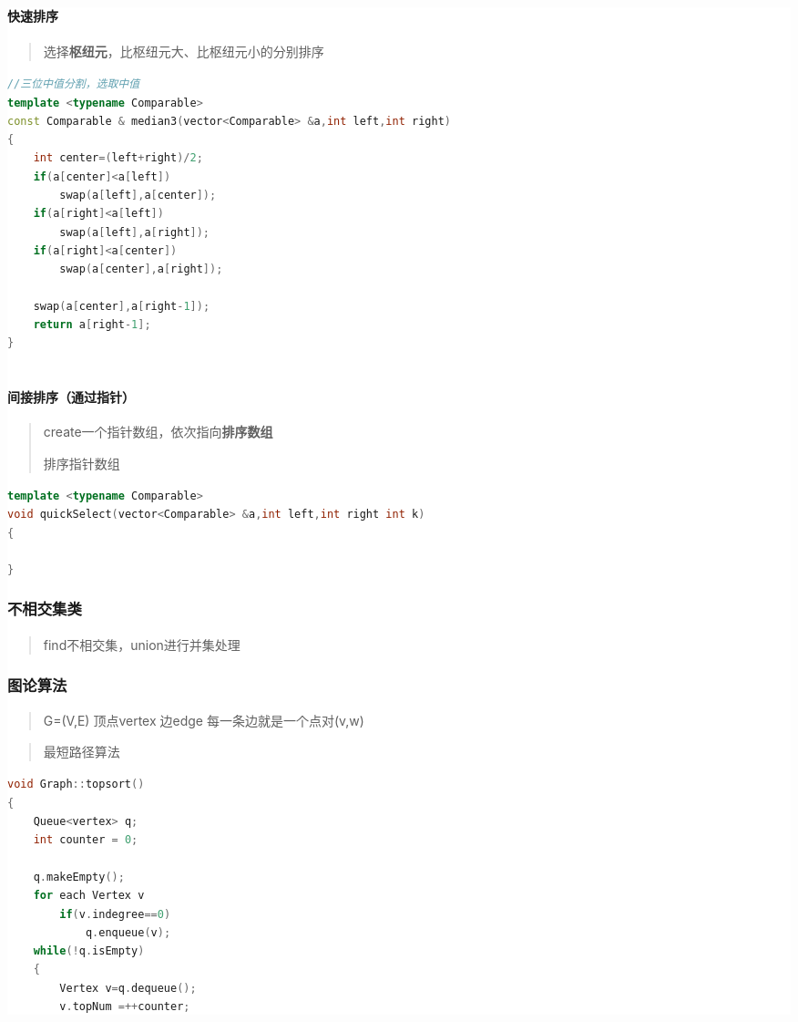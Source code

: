 


#### 快速排序

> 选择**枢纽元**，比枢纽元大、比枢纽元小的分别排序

```c++
//三位中值分割，选取中值
template <typename Comparable>
const Comparable & median3(vector<Comparable> &a,int left,int right)
{
    int center=(left+right)/2;
    if(a[center]<a[left])
        swap(a[left],a[center]);
    if(a[right]<a[left])
        swap(a[left],a[right]);
    if(a[right]<a[center])
        swap(a[center],a[right]);
    
    swap(a[center],a[right-1]);
    return a[right-1];
}
    
```



#### 间接排序（通过指针）

> create一个指针数组，依次指向**排序数组**
>
> 排序指针数组

```c++
template <typename Comparable>
void quickSelect(vector<Comparable> &a,int left,int right int k)
{
    
}
```



### 不相交集类

> find不相交集，union进行并集处理



### 图论算法

> G=(V,E)   顶点vertex  边edge   每一条边就是一个点对(v,w)



> 最短路径算法

```c++
void Graph::topsort()
{
    Queue<vertex> q;
    int counter = 0;
    
    q.makeEmpty();
    for each Vertex v
        if(v.indegree==0)
            q.enqueue(v);
    while(!q.isEmpty)
    {
        Vertex v=q.dequeue();
        v.topNum =++counter;
```